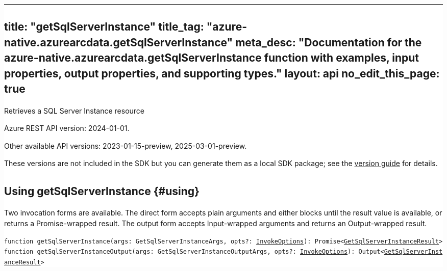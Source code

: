 
---
title: "getSqlServerInstance"
title_tag: "azure-native.azurearcdata.getSqlServerInstance"
meta_desc: "Documentation for the azure-native.azurearcdata.getSqlServerInstance function with examples, input properties, output properties, and supporting types."
layout: api
no_edit_this_page: true
---






Retrieves a SQL Server Instance resource

Azure REST API version: 2024-01-01.

Other available API versions: 2023-01-15-preview, 2025-03-01-preview.

These versions are not included in the SDK but you can generate them as a local SDK package; see the [version guide](../../../version-guide/#accessing-any-api-version-via-local-packages) for details.




## Using getSqlServerInstance {#using}

Two invocation forms are available. The direct form accepts plain
arguments and either blocks until the result value is available, or
returns a Promise-wrapped result. The output form accepts
Input-wrapped arguments and returns an Output-wrapped result.

<div>
<pulumi-chooser type="language" options="csharp,go,typescript,python,yaml,java"></pulumi-chooser>
</div>


<div>
<pulumi-choosable type="language" values="javascript,typescript">
<div class="highlight"
><pre class="chroma"><code class="language-typescript" data-lang="typescript"
><span class="k">function </span>getSqlServerInstance<span class="p">(</span><span class="nx">args</span><span class="p">:</span> <span class="nx">GetSqlServerInstanceArgs</span><span class="p">,</span> <span class="nx">opts</span><span class="p">?:</span> <span class="nx"><a href="/docs/reference/pkg/nodejs/pulumi/pulumi/#InvokeOptions">InvokeOptions</a></span><span class="p">): Promise&lt;<span class="nx"><a href="#result">GetSqlServerInstanceResult</a></span>></span
><span class="k">
function </span>getSqlServerInstanceOutput<span class="p">(</span><span class="nx">args</span><span class="p">:</span> <span class="nx">GetSqlServerInstanceOutputArgs</span><span class="p">,</span> <span class="nx">opts</span><span class="p">?:</span> <span class="nx"><a href="/docs/reference/pkg/nodejs/pulumi/pulumi/#InvokeOptions">InvokeOptions</a></span><span class="p">): Output&lt;<span class="nx"><a href="#result">GetSqlServerInstanceResult</a></span>></span
></code></pre></div>
</pulumi-choosable>
</div>
